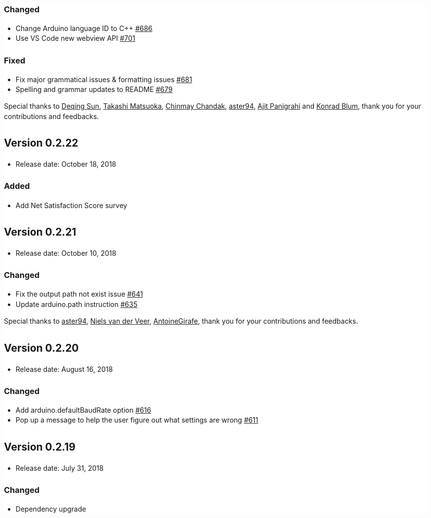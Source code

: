 ### Changed
- Change Arduino language ID to C++ [#686](https://github.com/Microsoft/vscode-arduino/issues/686)
- Use VS Code new webview API [#701](https://github.com/Microsoft/vscode-arduino/issues/701)

### Fixed
- Fix major grammatical issues & formatting issues [#681](https://github.com/Microsoft/vscode-arduino/pull/681)
- Spelling and grammar updates to README [#679](https://github.com/Microsoft/vscode-arduino/pull/679)

Special thanks to [Deqing Sun](https://github.com/DeqingSun), [Takashi Matsuoka](https://github.com/matsujirushi), [Chinmay Chandak](https://github.com/CCAtAlvis), [aster94](https://github.com/aster94), [Ajit Panigrahi](https://github.com/AjitZero) and [Konrad Blum](https://github.com/kblum), thank you for your contributions and feedbacks.

## Version 0.2.22

- Release date: October 18, 2018

### Added
- Add Net Satisfaction Score survey

## Version 0.2.21
- Release date: October 10, 2018

### Changed
- Fix the output path not exist issue [#641](https://github.com/Microsoft/vscode-arduino/issues/641)
- Update arduino.path instruction [#635](https://github.com/Microsoft/vscode-arduino/issues/635)

Special thanks to [aster94](https://github.com/aster94), [Niels van der Veer](https://github.com/n9iels), [AntoineGirafe](https://github.com/AntoineGirafe), thank you for your contributions and feedbacks.

## Version 0.2.20

- Release date: August 16, 2018

### Changed
- Add arduino.defaultBaudRate option [#616](https://github.com/Microsoft/vscode-arduino/issues/616)
- Pop up a message to help the user figure out what settings are wrong [#611](https://github.com/Microsoft/vscode-arduino/issues/611)

## Version 0.2.19

- Release date: July 31, 2018

### Changed
- Dependency upgrade
